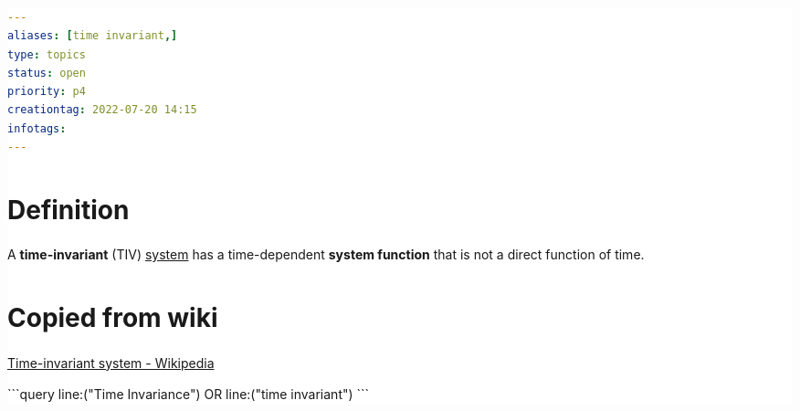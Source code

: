 ```yaml
---
aliases: [time invariant,]
type: topics
status: open
priority: p4
creationtag: 2022-07-20 14:15
infotags:
---
```

# Definition
A **time-invariant** (TIV) [system](https://en.m.wikipedia.org/wiki/System "System") has a time-dependent **system function** that is not a direct function of time.
# Copied from wiki
[Time-invariant system - Wikipedia](https://en.wikipedia.org/wiki/Time-invariant_system)
<iframe src="https://en.m.wikipedia.org/wiki/Time-invariant_system" allow="fullscreen" allowfullscreen="" style="height: 100%; width: 100%; aspect-ratio: 1 / 1;"></iframe>
```query 
line:("Time Invariance") OR  line:("time invariant") 
```
